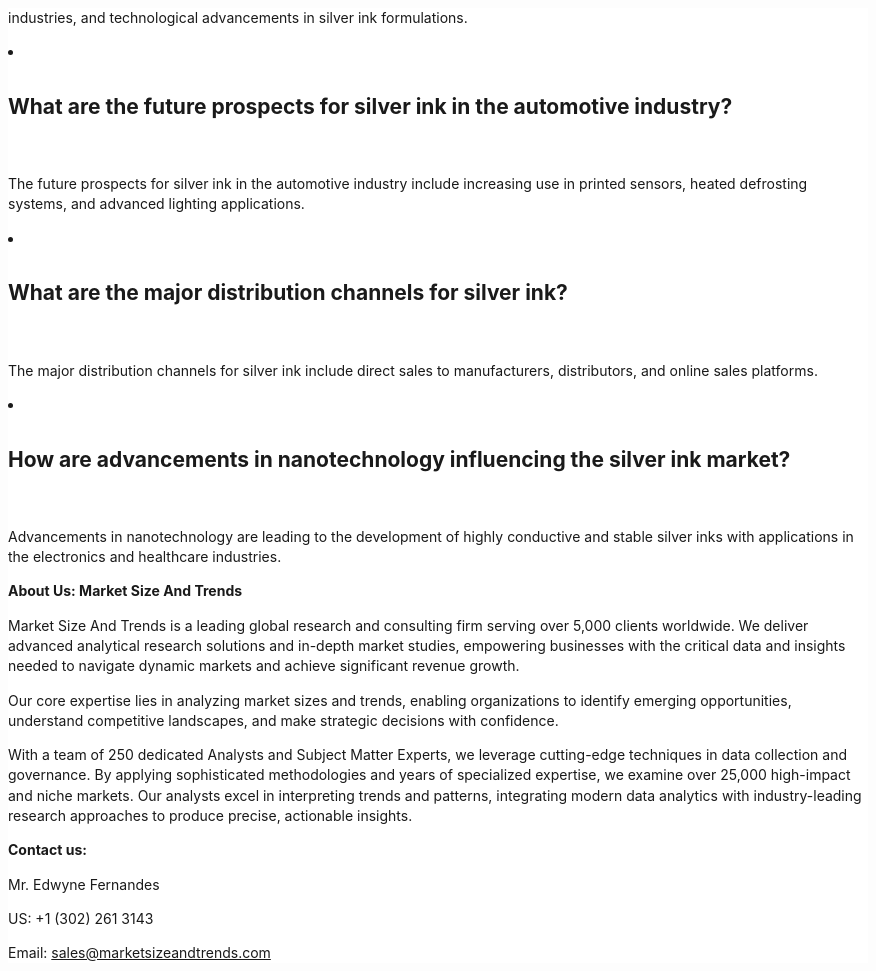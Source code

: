 industries, and technological advancements in silver ink formulations.</p> </li> <li> <h2>What are the future prospects for silver ink in the automotive industry?</h2> <p>&nbsp;</p><p>The future prospects for silver ink in the automotive industry include increasing use in printed sensors, heated defrosting systems, and advanced lighting applications.</p> </li> <li> <h2>What are the major distribution channels for silver ink?</h2> <p>&nbsp;</p><p>The major distribution channels for silver ink include direct sales to manufacturers, distributors, and online sales platforms.</p> </li> <li> <h2>How are advancements in nanotechnology influencing the silver ink market?</h2> <p>&nbsp;</p><p>Advancements in nanotechnology are leading to the development of highly conductive and stable silver inks with applications in the electronics and healthcare industries.</p> </li> </ol></body></html></p><p><strong>About Us:&nbsp;Market Size And Trends</strong></p><p>Market Size And Trends&nbsp;is a leading global research and consulting firm serving over 5,000 clients worldwide. We deliver advanced analytical research solutions and in-depth market studies, empowering businesses with the critical data and insights needed to navigate dynamic markets and achieve significant revenue growth.</p><p>Our core expertise lies in analyzing market sizes and trends, enabling organizations to identify emerging opportunities, understand competitive landscapes, and make strategic decisions with confidence.</p><p>With a team of 250 dedicated Analysts and Subject Matter Experts, we leverage cutting-edge techniques in data collection and governance. By applying sophisticated methodologies and years of specialized expertise, we examine over 25,000 high-impact and niche markets. Our analysts excel in interpreting trends and patterns, integrating modern data analytics with industry-leading research approaches to produce precise, actionable insights.</p><p><strong>Contact us:</strong></p><p>Mr. Edwyne Fernandes</p><p>US: +1 (302) 261 3143</p><p>Email: <a href="mailto:sales@marketsizeandtrends.com">sales@marketsizeandtrends.com</a>&nbsp;</p>
